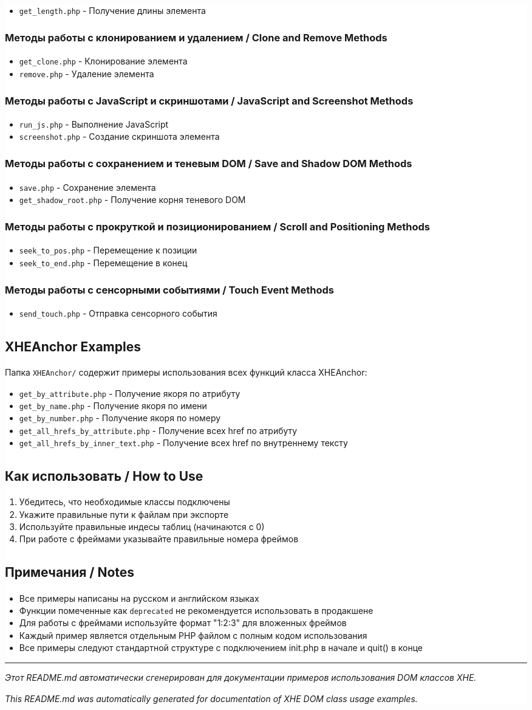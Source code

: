 - `get_length.php` - Получение длины элемента

### Методы работы с клонированием и удалением / Clone and Remove Methods
- `get_clone.php` - Клонирование элемента
- `remove.php` - Удаление элемента

### Методы работы с JavaScript и скриншотами / JavaScript and Screenshot Methods
- `run_js.php` - Выполнение JavaScript
- `screenshot.php` - Создание скриншота элемента

### Методы работы с сохранением и теневым DOM / Save and Shadow DOM Methods
- `save.php` - Сохранение элемента
- `get_shadow_root.php` - Получение корня теневого DOM

### Методы работы с прокруткой и позиционированием / Scroll and Positioning Methods
- `seek_to_pos.php` - Перемещение к позиции
- `seek_to_end.php` - Перемещение в конец

### Методы работы с сенсорными событиями / Touch Event Methods
- `send_touch.php` - Отправка сенсорного события

## XHEAnchor Examples

Папка `XHEAnchor/` содержит примеры использования всех функций класса XHEAnchor:

- `get_by_attribute.php` - Получение якоря по атрибуту
- `get_by_name.php` - Получение якоря по имени
- `get_by_number.php` - Получение якоря по номеру
- `get_all_hrefs_by_attribute.php` - Получение всех href по атрибуту
- `get_all_hrefs_by_inner_text.php` - Получение всех href по внутреннему тексту

## Как использовать / How to Use

1. Убедитесь, что необходимые классы подключены
2. Укажите правильные пути к файлам при экспорте
3. Используйте правильные индесы таблиц (начинаются с 0)
4. При работе с фреймами указывайте правильные номера фреймов

## Примечания / Notes

- Все примеры написаны на русском и английском языках
- Функции помеченные как `deprecated` не рекомендуется использовать в продакшене
- Для работы с фреймами используйте формат "1:2:3" для вложенных фреймов
- Каждый пример является отдельным PHP файлом с полным кодом использования
- Все примеры следуют стандартной структуре с подключением init.php в начале и quit() в конце

---

*Этот README.md автоматически сгенерирован для документации примеров использования DOM классов XHE.*

*This README.md was automatically generated for documentation of XHE DOM class usage examples.*